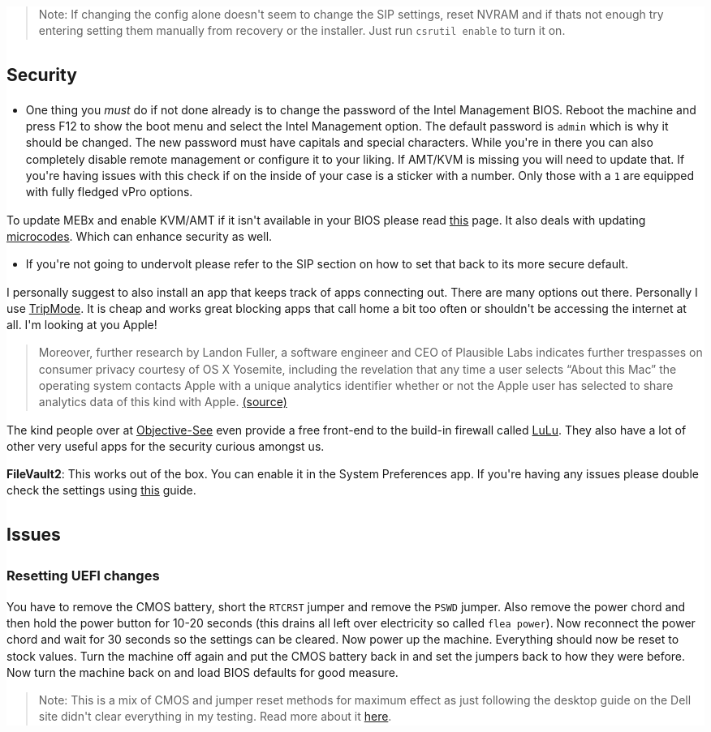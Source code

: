 > Note: If changing the config alone doesn't seem to change the SIP settings, reset NVRAM and if thats not enough try entering setting them manually from recovery or the installer. Just run ```csrutil enable``` to turn it on.

## Security
* One thing you *must* do if not done already is to change the password of the Intel Management BIOS. Reboot the machine and press F12 to show the boot menu and select the Intel Management option. The default password is ```admin``` which is why it should be changed. The new password must have capitals and special characters. While you're in there you can also completely disable remote management or configure it to your liking. If AMT/KVM is missing you will need to update that. If you're having issues with this check if on the inside of your case is a sticker with a number. Only those with a ```1``` are equipped with fully fledged vPro options.

To update MEBx and enable KVM/AMT if it isn't available in your BIOS please read [this](https://github.com/zearp/OptiHack/blob/master/text/BIOS_STUFF.md) page. It also deals with updating [microcodes](https://en.wikipedia.org/wiki/Microcode). Which can enhance security as well.

* If you're not going to undervolt please refer to the SIP section on how to set that back to its more secure default.

I personally suggest to also install an app that keeps track of apps connecting out. There are many options out there. Personally I use [TripMode](https://www.tripmode.ch). It is cheap and works great blocking apps that call home a bit too often or shouldn't be accessing the internet at all. I'm looking at you Apple!

> Moreover, further research by Landon Fuller, a software engineer and CEO of Plausible Labs indicates further trespasses on consumer privacy courtesy of OS X Yosemite, including the revelation that any time a user selects “About this Mac” the operating system contacts Apple with a unique analytics identifier whether or not the Apple user has selected to share analytics data of this kind with Apple. [(source)](https://trendblog.net/apples-new-os-x-yosemite-spying/)

The kind people over at [Objective-See](https://objective-see.com/products.html) even provide a free front-end to the build-in firewall called [LuLu](https://objective-see.com/products/lulu.html). They also have a lot of other very useful apps for the security curious amongst us.

**FileVault2**:
This works out of the box. You can enable it in the System Preferences app. If you're having any issues please double check the settings using [this](https://dortania.github.io/OpenCore-Post-Install/universal/security.html) guide.

## Issues
### Resetting UEFI changes
You have to remove the CMOS battery, short the ```RTCRST``` jumper and remove the ```PSWD``` jumper. Also remove the power chord and then hold the power button for 10-20 seconds (this drains all left over electricity so called ```flea power```). Now reconnect the power chord and wait for 30 seconds so the settings can be cleared. Now power up the machine. Everything should now be reset to stock values. Turn the machine off again and put the CMOS battery back in and set the jumpers back to how they were before. Now turn the machine back on and load BIOS defaults for good measure.

> Note: This is a mix of CMOS and jumper reset methods for maximum effect as just following the desktop guide on the Dell site didn't clear everything in my testing. Read more about it [here](https://www.dell.com/support/article/de-ch/sln284985/how-to-perform-a-bios-or-cmos-reset-and-or-clear-the-nvram-on-your-dell-system).
